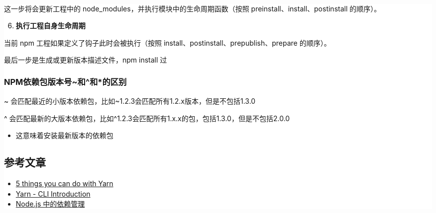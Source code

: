 这一步将会更新工程中的 node_modules，并执行模块中的生命周期函数（按照 preinstall、install、postinstall 的顺序）。

6. **执行工程自身生命周期**

当前 npm 工程如果定义了钩子此时会被执行（按照 install、postinstall、prepublish、prepare 的顺序）。

最后一步是生成或更新版本描述文件，npm install 过


### NPM依赖包版本号~和^和*的区别

~ 会匹配最近的小版本依赖包，比如~1.2.3会匹配所有1.2.x版本，但是不包括1.3.0

^ 会匹配最新的大版本依赖包，比如^1.2.3会匹配所有1.x.x的包，包括1.3.0，但是不包括2.0.0

* 这意味着安装最新版本的依赖包


## 参考文章
* [5 things you can do with Yarn](https://auth0.com/blog/five-things-you-can-do-with-yarn/)
* [Yarn - CLI Introduction](https://yarnpkg.com/en/docs/cli/)
* [Node.js 中的依赖管理](https://mp.weixin.qq.com/s/XdOPPay8fpNBiH2ExW_EyQ)
